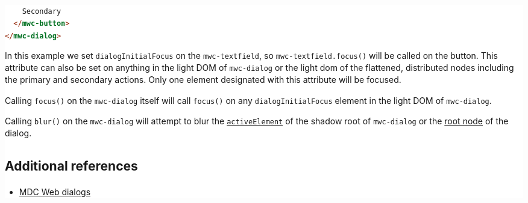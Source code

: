 ```html
    Secondary
  </mwc-button>
</mwc-dialog>
```

In this example we set `dialogInitialFocus` on the `mwc-textfield`, so
`mwc-textfield.focus()` will be called on the button. This attribute can also be
set on anything in the light DOM of `mwc-dialog` or the light dom of the
flattened, distributed nodes including the primary and secondary actions. Only
one element designated with this attribute will be focused.

Calling `focus()` on the `mwc-dialog` itself will call `focus()` on any
`dialogInitialFocus` element in the light DOM of `mwc-dialog`.

Calling `blur()` on the `mwc-dialog` will attempt to blur the
[`activeElement`](https://developer.mozilla.org/en-US/docs/Web/API/DocumentOrShadowRoot/activeElement)
of the shadow root of `mwc-dialog` or the
[root node](https://developer.mozilla.org/en-US/docs/Web/API/Node/getRootNode)
of the dialog.

## Additional references

-   [MDC Web dialogs](https://material.io/develop/web/components/dialogs/)
